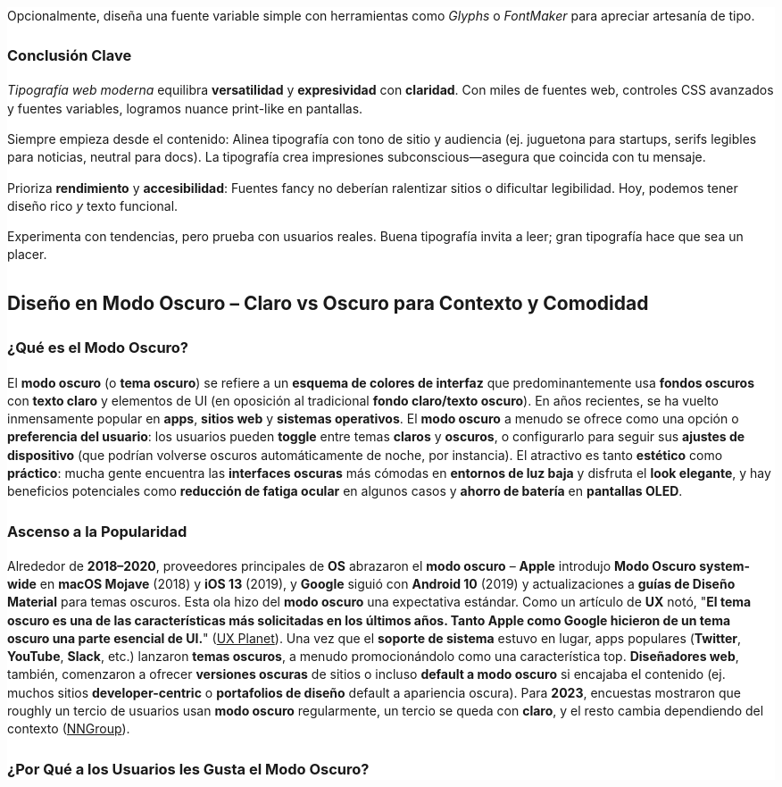 Opcionalmente, diseña una fuente variable simple con herramientas como _Glyphs_ o _FontMaker_ para apreciar artesanía de tipo.

### Conclusión Clave

_Tipografía web moderna_ equilibra **versatilidad** y **expresividad** con **claridad**. Con miles de fuentes web, controles CSS avanzados y fuentes variables, logramos nuance print-like en pantallas.

Siempre empieza desde el contenido: Alinea tipografía con tono de sitio y audiencia (ej. juguetona para startups, serifs legibles para noticias, neutral para docs). La tipografía crea impresiones subconscious—asegura que coincida con tu mensaje.

Prioriza **rendimiento** y **accesibilidad**: Fuentes fancy no deberían ralentizar sitios o dificultar legibilidad. Hoy, podemos tener diseño rico _y_ texto funcional.

Experimenta con tendencias, pero prueba con usuarios reales. Buena tipografía invita a leer; gran tipografía hace que sea un placer.

## **Diseño en Modo Oscuro – Claro vs Oscuro para Contexto y Comodidad**

### **¿Qué es el Modo Oscuro?**

El **modo oscuro** (o **tema oscuro**) se refiere a un **esquema de colores de interfaz** que predominantemente usa **fondos oscuros** con **texto claro** y elementos de UI (en oposición al tradicional **fondo claro/texto oscuro**). En años recientes, se ha vuelto inmensamente popular en **apps**, **sitios web** y **sistemas operativos**. El **modo oscuro** a menudo se ofrece como una opción o **preferencia del usuario**: los usuarios pueden **toggle** entre temas **claros** y **oscuros**, o configurarlo para seguir sus **ajustes de dispositivo** (que podrían volverse oscuros automáticamente de noche, por instancia). El atractivo es tanto **estético** como **práctico**: mucha gente encuentra las **interfaces oscuras** más cómodas en **entornos de luz baja** y disfruta el **look elegante**, y hay beneficios potenciales como **reducción de fatiga ocular** en algunos casos y **ahorro de batería** en **pantallas OLED**.

### **Ascenso a la Popularidad**

Alrededor de **2018–2020**, proveedores principales de **OS** abrazaron el **modo oscuro** – **Apple** introdujo **Modo Oscuro system-wide** en **macOS Mojave** (2018) y **iOS 13** (2019), y **Google** siguió con **Android 10** (2019) y actualizaciones a **guías de Diseño Material** para temas oscuros. Esta ola hizo del **modo oscuro** una expectativa estándar. Como un artículo de **UX** notó, "**El tema oscuro es una de las características más solicitadas en los últimos años. Tanto Apple como Google hicieron de un tema oscuro una parte esencial de UI.**" ([UX Planet]()). Una vez que el **soporte de sistema** estuvo en lugar, apps populares (**Twitter**, **YouTube**, **Slack**, etc.) lanzaron **temas oscuros**, a menudo promocionándolo como una característica top. **Diseñadores web**, también, comenzaron a ofrecer **versiones oscuras** de sitios o incluso **default a modo oscuro** si encajaba el contenido (ej. muchos sitios **developer-centric** o **portafolios de diseño** default a apariencia oscura). Para **2023**, encuestas mostraron que roughly un tercio de usuarios usan **modo oscuro** regularmente, un tercio se queda con **claro**, y el resto cambia dependiendo del contexto ([NNGroup]()).

### **¿Por Qué a los Usuarios les Gusta el Modo Oscuro?**
